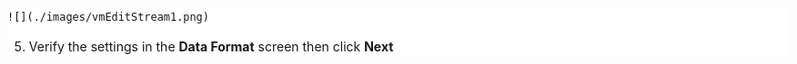     ![](./images/vmEditStream1.png)

5. Verify the settings in the **Data Format** screen then click **Next**
